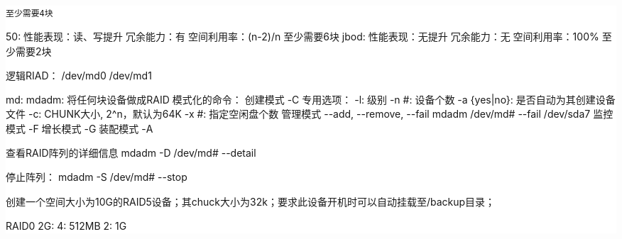 	至少需要4块
50:
	性能表现：读、写提升
	冗余能力：有
	空间利用率：(n-2)/n
    至少需要6块
jbod:
	性能表现：无提升
	冗余能力：无
	空间利用率：100%
	至少需要2块



逻辑RIAD：
/dev/md0
/dev/md1



md: 
mdadm: 将任何块设备做成RAID
模式化的命令：
	创建模式
		-C 
			专用选项：
				-l: 级别
				-n #: 设备个数
				-a {yes|no}: 是否自动为其创建设备文件
				-c: CHUNK大小, 2^n，默认为64K
				-x #: 指定空闲盘个数
	管理模式
		--add, --remove, --fail
		mdadm /dev/md# --fail /dev/sda7
	监控模式
		-F
	增长模式
		-G
	装配模式
		-A

查看RAID阵列的详细信息
mdadm -D /dev/md#
	--detail
	
停止阵列：
	mdadm -S /dev/md#
		--stop

创建一个空间大小为10G的RAID5设备；其chuck大小为32k；要求此设备开机时可以自动挂载至/backup目录；

RAID0
	2G:
		4: 512MB
		2: 1G
